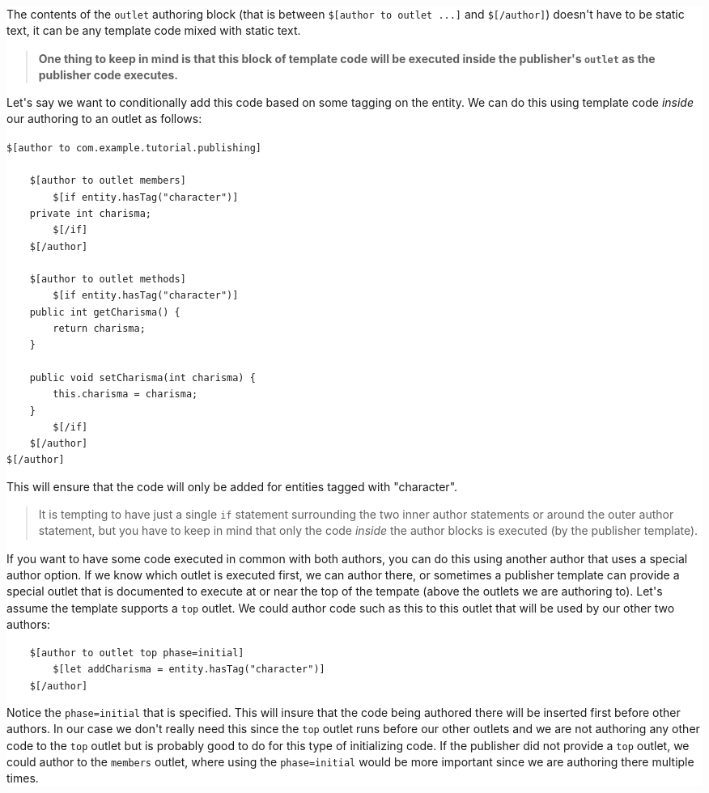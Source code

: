 The contents of the `outlet` authoring block (that is between `$[author to outlet ...]` and `$[/author]`) doesn't have to be static text, it can be any template code mixed with static text.

> **One thing to keep in mind is that this block of template code will be executed inside the publisher's `outlet` as the publisher code executes.**

Let's say we want to conditionally add this code based on some tagging on the entity. We can do this using template code *inside* our authoring to an outlet as follows:

```
$[author to com.example.tutorial.publishing]

    $[author to outlet members]
        $[if entity.hasTag("character")]
    private int charisma;
        $[/if]
    $[/author]

    $[author to outlet methods]
        $[if entity.hasTag("character")]
    public int getCharisma() {
        return charisma;
    }

    public void setCharisma(int charisma) {
        this.charisma = charisma;
    }
        $[/if]
    $[/author]
$[/author]

```
This will ensure that the code will only be added for entities tagged with "character".

> It is tempting to have just a single `if` statement surrounding the two inner author statements or around the outer author statement, but you have to keep in mind that only the code *inside* the author blocks is executed (by the publisher template).

If you want to have some code executed in common with both authors, you can do this using another author that uses a special author option. If we know which outlet is executed first, we can author there, or sometimes a publisher template can provide a special outlet that is documented to execute at or near the top of the tempate (above the outlets we are authoring to). Let's assume the template supports a `top` outlet. We could author code such as this to this outlet that will be used by our other two authors:

```
    $[author to outlet top phase=initial]
        $[let addCharisma = entity.hasTag("character")]
    $[/author]
```

Notice the `phase=initial` that is specified. This will insure that the code being authored there will be inserted first before other authors. In our case we don't really need this since the `top` outlet runs before our other outlets and we are not authoring any other code to the `top` outlet but is probably good to do for this type of initializing code. If the publisher did not provide a `top` outlet, we could author to the `members` outlet, where using the `phase=initial` would be more important since we are authoring there multiple times.
